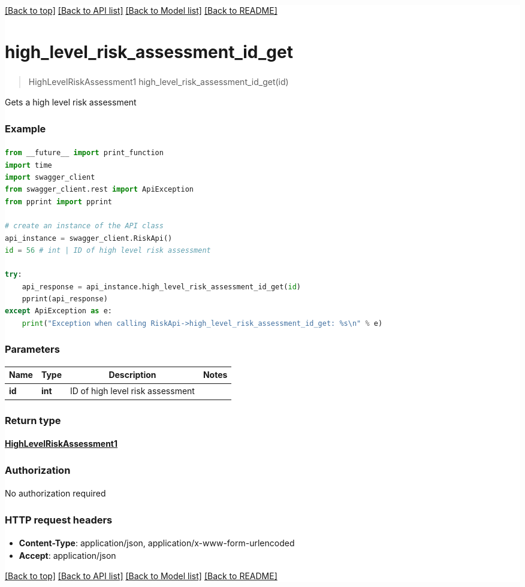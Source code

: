 [[Back to top]](#) [[Back to API list]](../README.md#documentation-for-api-endpoints) [[Back to Model list]](../README.md#documentation-for-models) [[Back to README]](../README.md)

# **high_level_risk_assessment_id_get**
> HighLevelRiskAssessment1 high_level_risk_assessment_id_get(id)



Gets a high level risk assessment

### Example
```python
from __future__ import print_function
import time
import swagger_client
from swagger_client.rest import ApiException
from pprint import pprint

# create an instance of the API class
api_instance = swagger_client.RiskApi()
id = 56 # int | ID of high level risk assessment

try:
    api_response = api_instance.high_level_risk_assessment_id_get(id)
    pprint(api_response)
except ApiException as e:
    print("Exception when calling RiskApi->high_level_risk_assessment_id_get: %s\n" % e)
```

### Parameters

Name | Type | Description  | Notes
------------- | ------------- | ------------- | -------------
 **id** | **int**| ID of high level risk assessment | 

### Return type

[**HighLevelRiskAssessment1**](HighLevelRiskAssessment1.md)

### Authorization

No authorization required

### HTTP request headers

 - **Content-Type**: application/json, application/x-www-form-urlencoded
 - **Accept**: application/json

[[Back to top]](#) [[Back to API list]](../README.md#documentation-for-api-endpoints) [[Back to Model list]](../README.md#documentation-for-models) [[Back to README]](../README.md)

